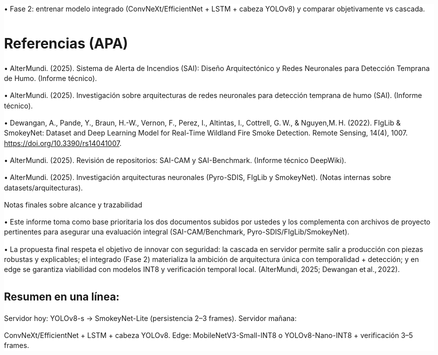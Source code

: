 • Fase 2: entrenar modelo integrado (ConvNeXt/EfficientNet + LSTM + cabeza YOLOv8) y comparar objetivamente vs cascada. 

# Referencias (APA)

• AlterMundi. (2025). Sistema de Alerta de Incendios (SAI): Diseño Arquitectónico y Redes Neuronales para Detección Temprana de Humo. (Informe técnico). 

• AlterMundi. (2025). Investigación sobre arquitecturas de redes neuronales para detección temprana de humo (SAI). (Informe técnico). 

• Dewangan, A., Pande, Y., Braun, H.-W., Vernon, F., Perez, I., Altintas, I., Cottrell, G. W., & Nguyen,M. H. (2022). FIgLib & SmokeyNet: Dataset and Deep Learning Model for Real-Time Wildland Fire Smoke Detection. Remote Sensing, 14(4), 1007. https://doi.org/10.3390/rs14041007. 

• AlterMundi. (2025). Revisión de repositorios: SAI-CAM y SAI-Benchmark. (Informe técnico DeepWiki).

• AlterMundi. (2025). Investigación arquitecturas neuronales (Pyro-SDIS, FIgLib y SmokeyNet). (Notas internas sobre datasets/arquitecturas). 

Notas finales sobre alcance y trazabilidad

• Este informe toma como base prioritaria los dos documentos subidos por ustedes y los complementa con archivos de proyecto pertinentes para asegurar una evaluación integral (SAI-CAM/Benchmark, Pyro-SDIS/FIgLib/SmokeyNet). 

• La propuesta final respeta el objetivo de innovar con seguridad: la cascada en servidor permite salir a producción con piezas robustas y explicables; el integrado (Fase 2) materializa la ambición de arquitectura única con temporalidad + detección; y en edge se garantiza viabilidad con modelos INT8 y verificación temporal local. (AlterMundi, 2025; Dewangan et al., 2022). 

## Resumen en una línea: 

Servidor hoy: YOLOv8-s → SmokeyNet-Lite (persistencia 2–3 frames). Servidor mañana:

ConvNeXt/EfficientNet + LSTM + cabeza YOLOv8. Edge: MobileNetV3-Small-INT8 o YOLOv8-Nano-INT8 + verificación 3–5 frames. 

